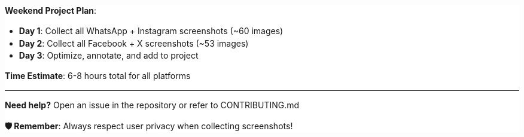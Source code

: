 **Weekend Project Plan**:

- **Day 1**: Collect all WhatsApp + Instagram screenshots (~60 images)
- **Day 2**: Collect all Facebook + X screenshots (~53 images)
- **Day 3**: Optimize, annotate, and add to project

**Time Estimate**: 6-8 hours total for all platforms

---

**Need help?** Open an issue in the repository or refer to CONTRIBUTING.md

**🛡️ Remember**: Always respect user privacy when collecting screenshots!
